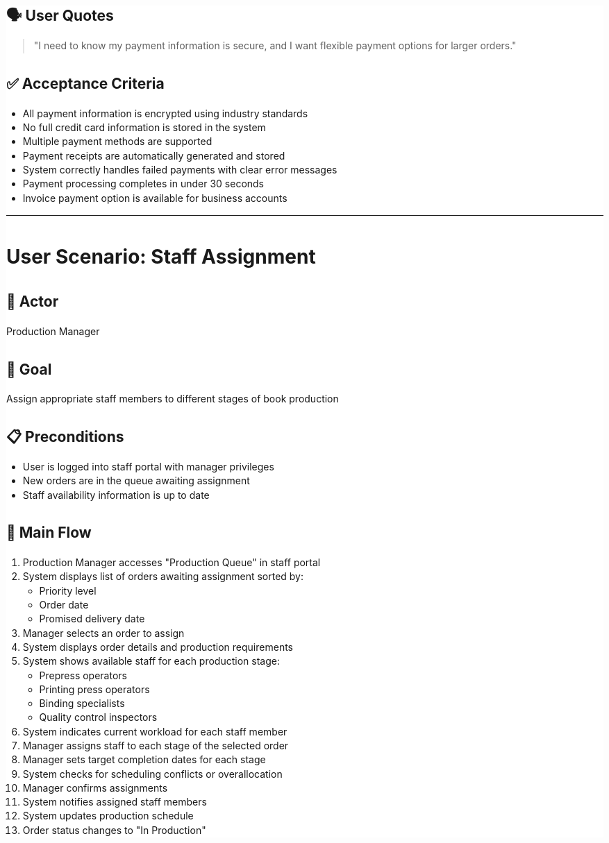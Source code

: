## 🗣️ User Quotes
> "I need to know my payment information is secure, and I want flexible payment options for larger orders."

## ✅ Acceptance Criteria
- All payment information is encrypted using industry standards
- No full credit card information is stored in the system
- Multiple payment methods are supported
- Payment receipts are automatically generated and stored
- System correctly handles failed payments with clear error messages
- Payment processing completes in under 30 seconds
- Invoice payment option is available for business accounts

---

<a id="scenario-07-staff-assignment"></a>
# User Scenario: Staff Assignment

## 👤 Actor
Production Manager

## 🎯 Goal
Assign appropriate staff members to different stages of book production

## 📋 Preconditions
- User is logged into staff portal with manager privileges
- New orders are in the queue awaiting assignment
- Staff availability information is up to date

## 📝 Main Flow
1. Production Manager accesses "Production Queue" in staff portal
2. System displays list of orders awaiting assignment sorted by:
   - Priority level
   - Order date
   - Promised delivery date
3. Manager selects an order to assign
4. System displays order details and production requirements
5. System shows available staff for each production stage:
   - Prepress operators
   - Printing press operators
   - Binding specialists
   - Quality control inspectors
6. System indicates current workload for each staff member
7. Manager assigns staff to each stage of the selected order
8. Manager sets target completion dates for each stage
9. System checks for scheduling conflicts or overallocation
10. Manager confirms assignments
11. System notifies assigned staff members
12. System updates production schedule
13. Order status changes to "In Production"
